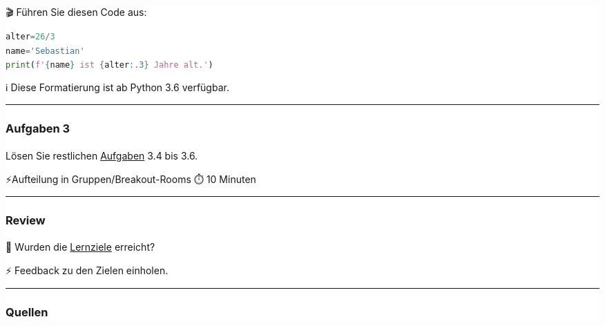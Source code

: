 🎬 Führen Sie diesen Code aus:

```python
alter=26/3
name='Sebastian'
print(f'{name} ist {alter:.3} Jahre alt.')
```

ℹ️ Diese Formatierung ist ab Python 3.6 verfügbar.

---
### Aufgaben 3

Lösen Sie restlichen [Aufgaben](excercise3.md#aufgaben) 3.4 bis 3.6.

⚡Aufteilung in Gruppen/Breakout-Rooms ⏱️ 10 Minuten

---
### Review

🎯 Wurden die [Lernziele](#lernziele) erreicht?

⚡ Feedback zu den Zielen einholen.

---
### Quellen

[^1]: [Wikipedia - Boolesche Algebra](https://de.wikipedia.org/wiki/Boolesche_Algebra#Definition)
